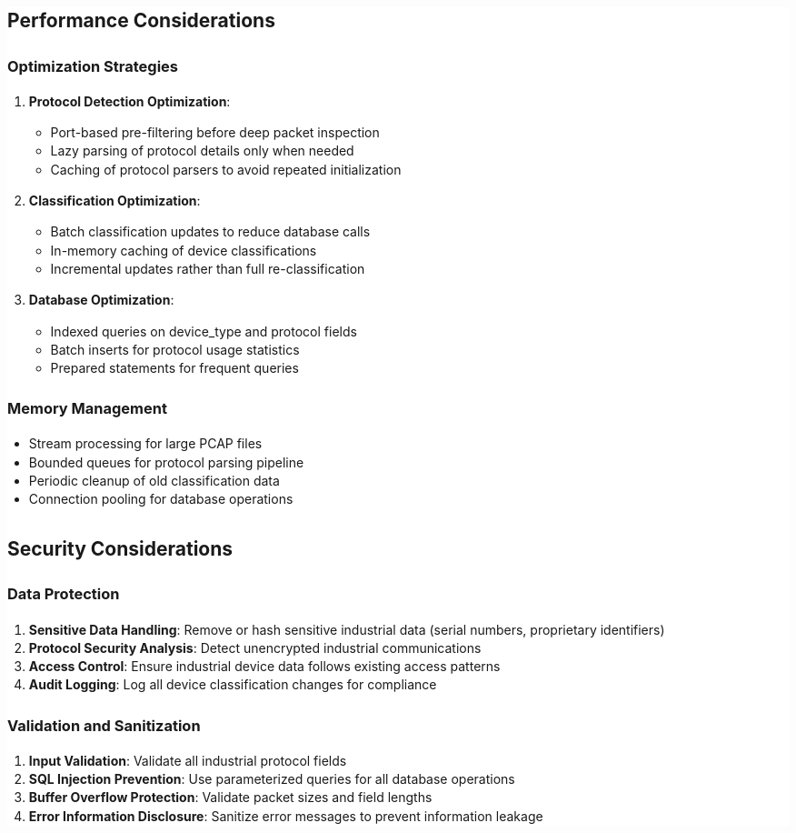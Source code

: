 ## Performance Considerations

### Optimization Strategies

1. **Protocol Detection Optimization**:
   - Port-based pre-filtering before deep packet inspection
   - Lazy parsing of protocol details only when needed
   - Caching of protocol parsers to avoid repeated initialization

2. **Classification Optimization**:
   - Batch classification updates to reduce database calls
   - In-memory caching of device classifications
   - Incremental updates rather than full re-classification

3. **Database Optimization**:
   - Indexed queries on device_type and protocol fields
   - Batch inserts for protocol usage statistics
   - Prepared statements for frequent queries

### Memory Management

- Stream processing for large PCAP files
- Bounded queues for protocol parsing pipeline
- Periodic cleanup of old classification data
- Connection pooling for database operations

## Security Considerations

### Data Protection

1. **Sensitive Data Handling**: Remove or hash sensitive industrial data (serial numbers, proprietary identifiers)
2. **Protocol Security Analysis**: Detect unencrypted industrial communications
3. **Access Control**: Ensure industrial device data follows existing access patterns
4. **Audit Logging**: Log all device classification changes for compliance

### Validation and Sanitization

1. **Input Validation**: Validate all industrial protocol fields
2. **SQL Injection Prevention**: Use parameterized queries for all database operations
3. **Buffer Overflow Protection**: Validate packet sizes and field lengths
4. **Error Information Disclosure**: Sanitize error messages to prevent information leakage